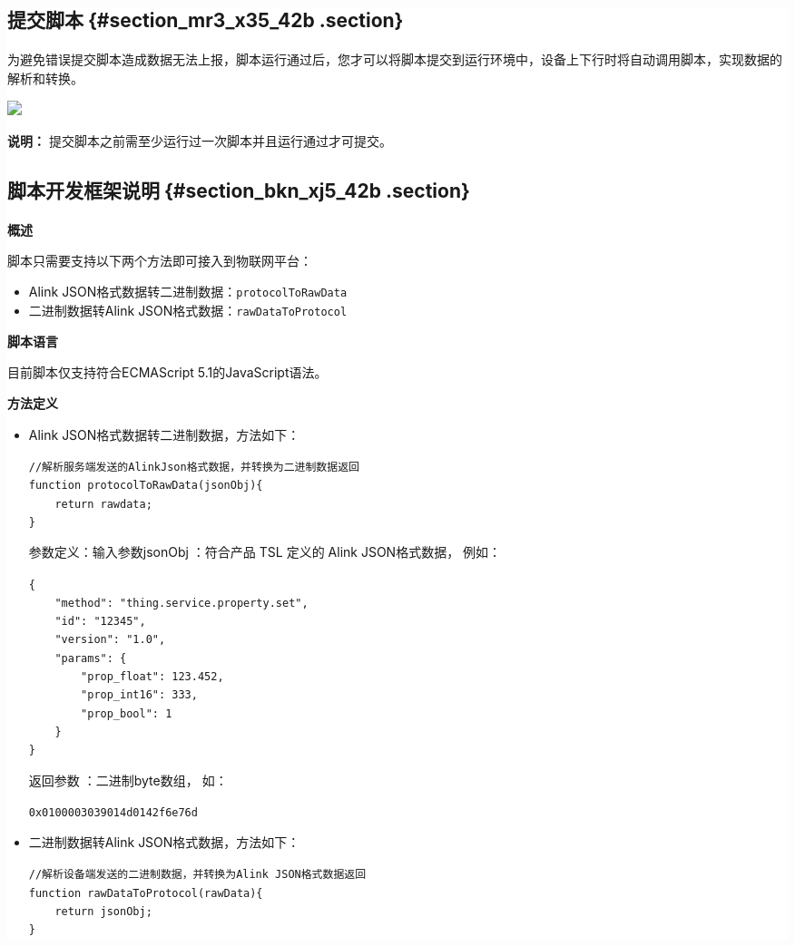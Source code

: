 ## 提交脚本 {#section_mr3_x35_42b .section}

为避免错误提交脚本造成数据无法上报，脚本运行通过后，您才可以将脚本提交到运行环境中，设备上下行时将自动调用脚本，实现数据的解析和转换。

![](http://static-aliyun-doc.oss-cn-hangzhou.aliyuncs.com/assets/img/7527/15326800567512_zh-CN.png)

**说明：** 提交脚本之前需至少运行过一次脚本并且运行通过才可提交。

## **脚本开发框架说明** {#section_bkn_xj5_42b .section}

**概述**

脚本只需要支持以下两个方法即可接入到物联网平台：

-   Alink JSON格式数据转二进制数据：`protocolToRawData`
-   二进制数据转Alink JSON格式数据：`rawDataToProtocol`

**脚本语言**

目前脚本仅支持符合ECMAScript 5.1的JavaScript语法。

**方法定义**

-   Alink JSON格式数据转二进制数据，方法如下：

    ```
    //解析服务端发送的AlinkJson格式数据，并转换为二进制数据返回
    function protocolToRawData(jsonObj){
        return rawdata;
    }
    ```

    参数定义：输入参数jsonObj ：符合产品 TSL 定义的 Alink JSON格式数据， 例如：

    ```
    {
        "method": "thing.service.property.set", 
        "id": "12345", 
        "version": "1.0", 
        "params": {
            "prop_float": 123.452, 
            "prop_int16": 333, 
            "prop_bool": 1
        }
    }
    ```

    返回参数 ：二进制byte数组， 如：

    ```
    0x0100003039014d0142f6e76d
    ```

-   二进制数据转Alink JSON格式数据，方法如下：

    ```
    //解析设备端发送的二进制数据，并转换为Alink JSON格式数据返回
    function rawDataToProtocol(rawData){
        return jsonObj;
    }
    ```
